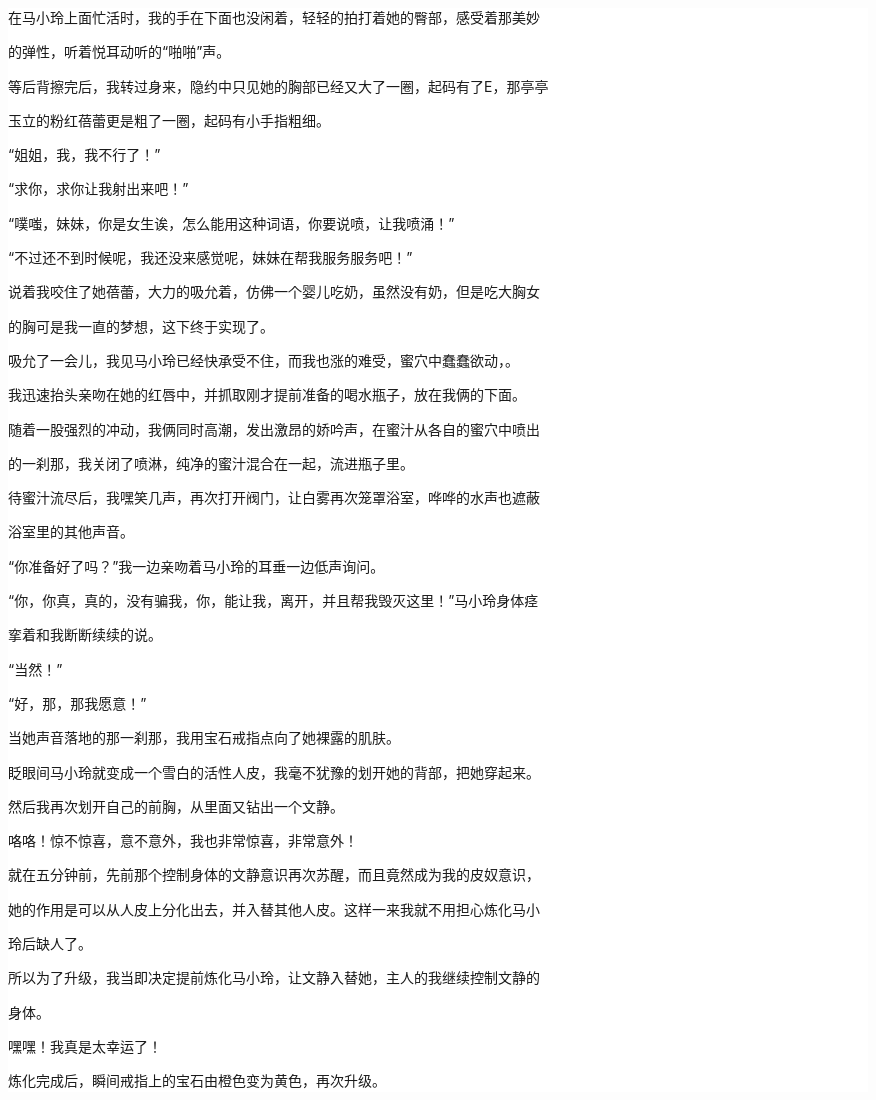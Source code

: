 在马小玲上面忙活时，我的手在下面也没闲着，轻轻的拍打着她的臀部，感受着那美妙

的弹性，听着悦耳动听的“啪啪”声。

等后背擦完后，我转过身来，隐约中只见她的胸部已经又大了一圈，起码有了E，那亭亭

玉立的粉红蓓蕾更是粗了一圈，起码有小手指粗细。

“姐姐，我，我不行了！”

“求你，求你让我射出来吧！”

“噗嗤，妹妹，你是女生诶，怎么能用这种词语，你要说喷，让我喷涌！”

“不过还不到时候呢，我还没来感觉呢，妹妹在帮我服务服务吧！”

说着我咬住了她蓓蕾，大力的吸允着，仿佛一个婴儿吃奶，虽然没有奶，但是吃大胸女

的胸可是我一直的梦想，这下终于实现了。

吸允了一会儿，我见马小玲已经快承受不住，而我也涨的难受，蜜穴中蠢蠢欲动，。

我迅速抬头亲吻在她的红唇中，并抓取刚才提前准备的喝水瓶子，放在我俩的下面。

随着一股强烈的冲动，我俩同时高潮，发出激昂的娇吟声，在蜜汁从各自的蜜穴中喷出

的一刹那，我关闭了喷淋，纯净的蜜汁混合在一起，流进瓶子里。

待蜜汁流尽后，我嘿笑几声，再次打开阀门，让白雾再次笼罩浴室，哗哗的水声也遮蔽

浴室里的其他声音。

“你准备好了吗？”我一边亲吻着马小玲的耳垂一边低声询问。

“你，你真，真的，没有骗我，你，能让我，离开，并且帮我毁灭这里！”马小玲身体痉

挛着和我断断续续的说。

“当然！”

“好，那，那我愿意！”

当她声音落地的那一刹那，我用宝石戒指点向了她裸露的肌肤。

眨眼间马小玲就变成一个雪白的活性人皮，我毫不犹豫的划开她的背部，把她穿起来。



然后我再次划开自己的前胸，从里面又钻出一个文静。

咯咯！惊不惊喜，意不意外，我也非常惊喜，非常意外！

就在五分钟前，先前那个控制身体的文静意识再次苏醒，而且竟然成为我的皮奴意识，

她的作用是可以从人皮上分化出去，并入替其他人皮。这样一来我就不用担心炼化马小

玲后缺人了。

所以为了升级，我当即决定提前炼化马小玲，让文静入替她，主人的我继续控制文静的

身体。

嘿嘿！我真是太幸运了！

炼化完成后，瞬间戒指上的宝石由橙色变为黄色，再次升级。
